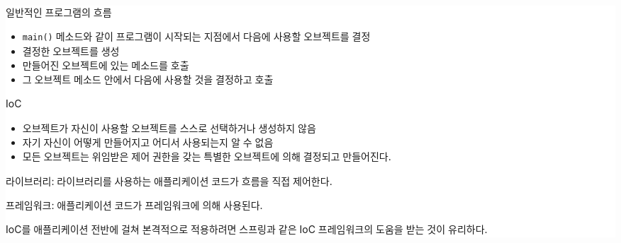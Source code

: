 
일반적인 프로그램의 흐름
- `main()` 메소드와 같이 프로그램이 시작되는 지점에서 다음에 사용할 오브젝트를 결정
- 결정한 오브젝트를 생성
- 만들어진 오브젝트에 있는 메소드를 호출
- 그 오브젝트 메소드 안에서 다음에 사용할 것을 결정하고 호출

IoC
- 오브젝트가 자신이 사용할 오브젝트를 스스로 선택하거나 생성하지 않음
- 자기 자신이 어떻게 만들어지고 어디서 사용되는지 알 수 없음
- 모든 오브젝트는 위임받은 제어 권한을 갖는 특별한 오브젝트에 의해 결정되고 만들어진다.

라이브러리: 라이브러리를 사용하는 애플리케이션 코드가 흐름을 직접 제어한다.

프레임워크: 애플리케이션 코드가 프레임워크에 의해 사용된다.

IoC를 애플리케이션 전반에 걸쳐 본격적으로 적용하려면 스프링과 같은 IoC 프레임워크의 도움을 받는 것이 유리하다.
